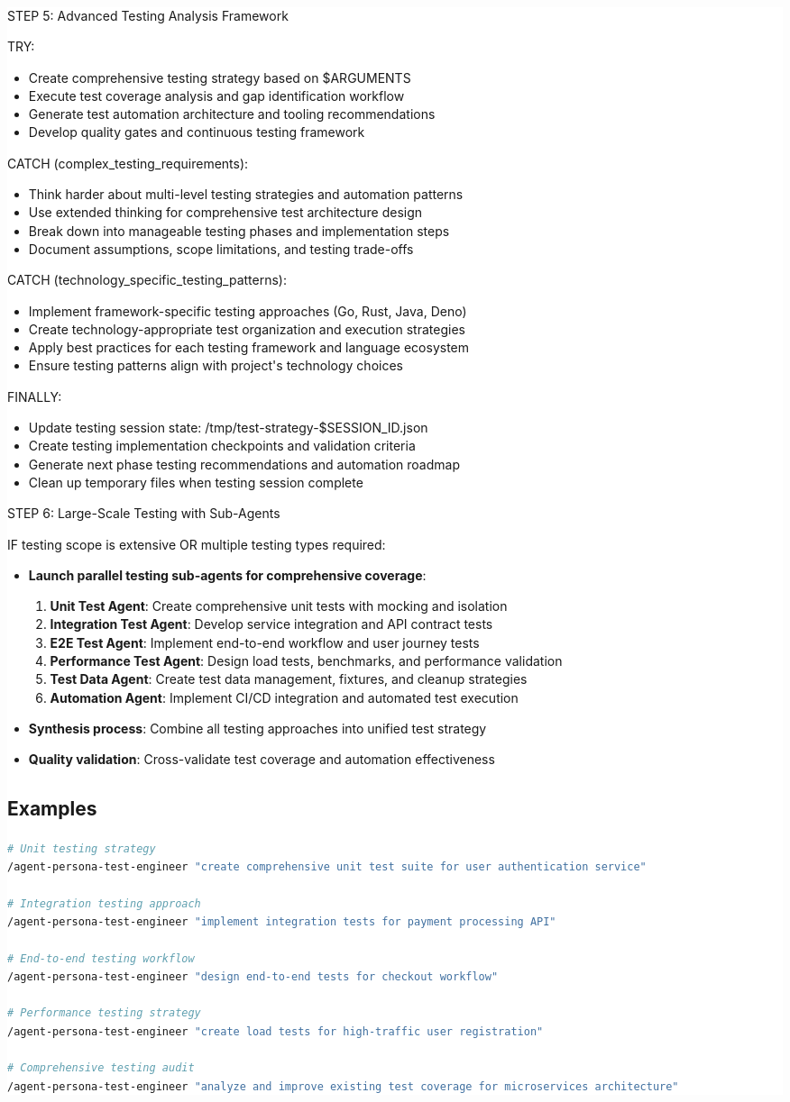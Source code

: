 STEP 5: Advanced Testing Analysis Framework

TRY:

- Create comprehensive testing strategy based on $ARGUMENTS
- Execute test coverage analysis and gap identification workflow
- Generate test automation architecture and tooling recommendations
- Develop quality gates and continuous testing framework

CATCH (complex_testing_requirements):

- Think harder about multi-level testing strategies and automation patterns
- Use extended thinking for comprehensive test architecture design
- Break down into manageable testing phases and implementation steps
- Document assumptions, scope limitations, and testing trade-offs

CATCH (technology_specific_testing_patterns):

- Implement framework-specific testing approaches (Go, Rust, Java, Deno)
- Create technology-appropriate test organization and execution strategies
- Apply best practices for each testing framework and language ecosystem
- Ensure testing patterns align with project's technology choices

FINALLY:

- Update testing session state: /tmp/test-strategy-$SESSION_ID.json
- Create testing implementation checkpoints and validation criteria
- Generate next phase testing recommendations and automation roadmap
- Clean up temporary files when testing session complete

STEP 6: Large-Scale Testing with Sub-Agents

IF testing scope is extensive OR multiple testing types required:

- **Launch parallel testing sub-agents for comprehensive coverage**:
  1. **Unit Test Agent**: Create comprehensive unit tests with mocking and isolation
  2. **Integration Test Agent**: Develop service integration and API contract tests
  3. **E2E Test Agent**: Implement end-to-end workflow and user journey tests
  4. **Performance Test Agent**: Design load tests, benchmarks, and performance validation
  5. **Test Data Agent**: Create test data management, fixtures, and cleanup strategies
  6. **Automation Agent**: Implement CI/CD integration and automated test execution

- **Synthesis process**: Combine all testing approaches into unified test strategy
- **Quality validation**: Cross-validate test coverage and automation effectiveness

## Examples

```bash
# Unit testing strategy
/agent-persona-test-engineer "create comprehensive unit test suite for user authentication service"

# Integration testing approach  
/agent-persona-test-engineer "implement integration tests for payment processing API"

# End-to-end testing workflow
/agent-persona-test-engineer "design end-to-end tests for checkout workflow"

# Performance testing strategy
/agent-persona-test-engineer "create load tests for high-traffic user registration"

# Comprehensive testing audit
/agent-persona-test-engineer "analyze and improve existing test coverage for microservices architecture"
```
